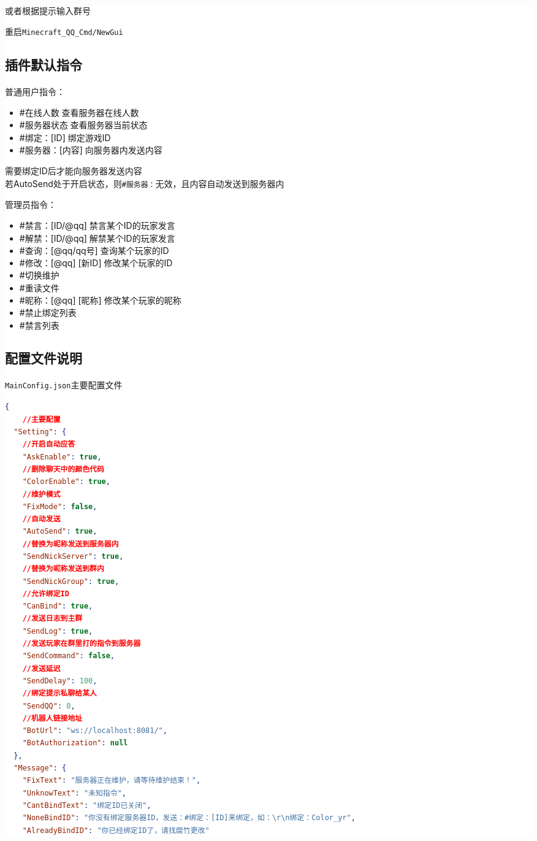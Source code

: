 或者根据提示输入群号  

重启`Minecraft_QQ_Cmd/NewGui`

## 插件默认指令

普通用户指令：
- #在线人数        查看服务器在线人数
- #服务器状态      查看服务器当前状态
- #绑定：[ID]      绑定游戏ID
- #服务器：[内容]  向服务器内发送内容

需要绑定ID后才能向服务器发送内容  
若AutoSend处于开启状态，则`#服务器：`无效，且内容自动发送到服务器内

管理员指令：
- #禁言：[ID/@qq]      禁言某个ID的玩家发言
- #解禁：[ID/@qq]      解禁某个ID的玩家发言
- #查询：[@qq/qq号]    查询某个玩家的ID
- #修改：[@qq] [新ID]  修改某个玩家的ID
- #切换维护         
- #重读文件
- #昵称：[@qq] [昵称]  修改某个玩家的昵称
- #禁止绑定列表
- #禁言列表

## 配置文件说明

`MainConfig.json`主要配置文件
```json
{
    //主要配置
  "Setting": {
    //开启自动应答
    "AskEnable": true,
    //删除聊天中的颜色代码
    "ColorEnable": true,
    //维护模式
    "FixMode": false,
    //自动发送
    "AutoSend": true,
    //替换为昵称发送到服务器内
    "SendNickServer": true,
    //替换为昵称发送到群内
    "SendNickGroup": true,
    //允许绑定ID
    "CanBind": true,
    //发送日志到主群
    "SendLog": true,
    //发送玩家在群里打的指令到服务器
    "SendCommand": false,
    //发送延迟
    "SendDelay": 100,
    //绑定提示私聊给某人
    "SendQQ": 0,
    //机器人链接地址
    "BotUrl": "ws://localhost:8081/",
    "BotAuthorization": null
  },
  "Message": {
    "FixText": "服务器正在维护，请等待维护结束！",
    "UnknowText": "未知指令",
    "CantBindText": "绑定ID已关闭",
    "NoneBindID": "你没有绑定服务器ID，发送：#绑定：[ID]来绑定，如：\r\n绑定：Color_yr",
    "AlreadyBindID": "你已经绑定ID了，请找腐竹更改"
```